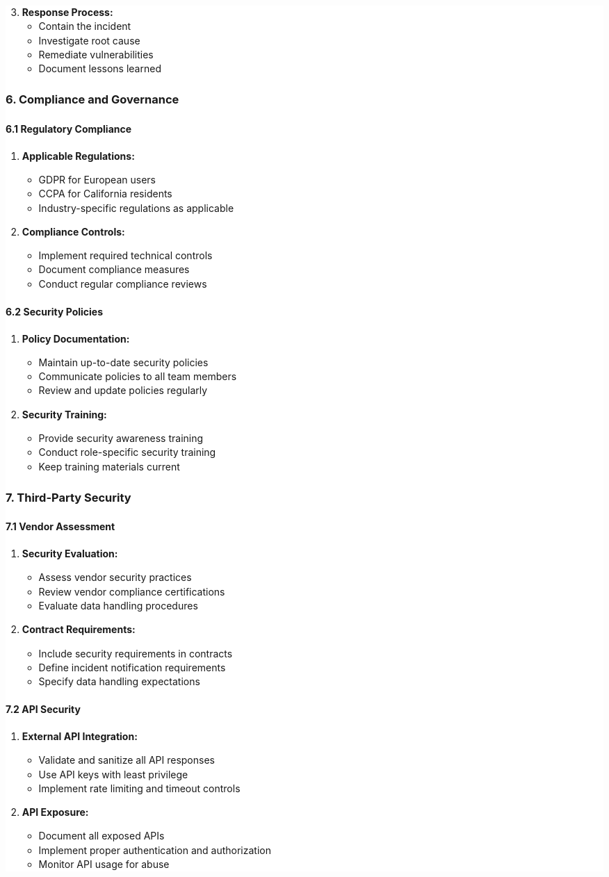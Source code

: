 3. **Response Process:**
   - Contain the incident
   - Investigate root cause
   - Remediate vulnerabilities
   - Document lessons learned

### 6. Compliance and Governance

#### 6.1 Regulatory Compliance
1. **Applicable Regulations:**
   - GDPR for European users
   - CCPA for California residents
   - Industry-specific regulations as applicable

2. **Compliance Controls:**
   - Implement required technical controls
   - Document compliance measures
   - Conduct regular compliance reviews

#### 6.2 Security Policies
1. **Policy Documentation:**
   - Maintain up-to-date security policies
   - Communicate policies to all team members
   - Review and update policies regularly

2. **Security Training:**
   - Provide security awareness training
   - Conduct role-specific security training
   - Keep training materials current

### 7. Third-Party Security

#### 7.1 Vendor Assessment
1. **Security Evaluation:**
   - Assess vendor security practices
   - Review vendor compliance certifications
   - Evaluate data handling procedures

2. **Contract Requirements:**
   - Include security requirements in contracts
   - Define incident notification requirements
   - Specify data handling expectations

#### 7.2 API Security
1. **External API Integration:**
   - Validate and sanitize all API responses
   - Use API keys with least privilege
   - Implement rate limiting and timeout controls

2. **API Exposure:**
   - Document all exposed APIs
   - Implement proper authentication and authorization
   - Monitor API usage for abuse

